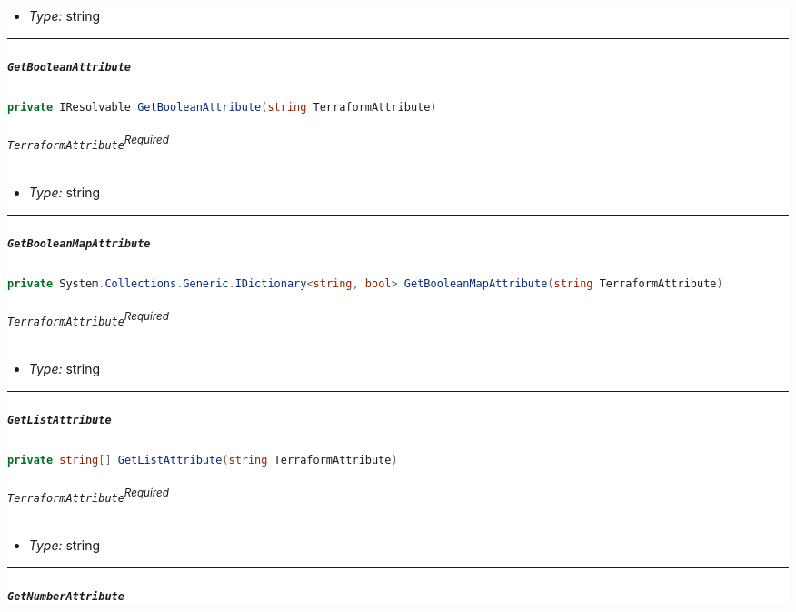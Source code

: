 - *Type:* string

---

##### `GetBooleanAttribute` <a name="GetBooleanAttribute" id="@cdktf/provider-gitlab.pagesDomain.PagesDomain.getBooleanAttribute"></a>

```csharp
private IResolvable GetBooleanAttribute(string TerraformAttribute)
```

###### `TerraformAttribute`<sup>Required</sup> <a name="TerraformAttribute" id="@cdktf/provider-gitlab.pagesDomain.PagesDomain.getBooleanAttribute.parameter.terraformAttribute"></a>

- *Type:* string

---

##### `GetBooleanMapAttribute` <a name="GetBooleanMapAttribute" id="@cdktf/provider-gitlab.pagesDomain.PagesDomain.getBooleanMapAttribute"></a>

```csharp
private System.Collections.Generic.IDictionary<string, bool> GetBooleanMapAttribute(string TerraformAttribute)
```

###### `TerraformAttribute`<sup>Required</sup> <a name="TerraformAttribute" id="@cdktf/provider-gitlab.pagesDomain.PagesDomain.getBooleanMapAttribute.parameter.terraformAttribute"></a>

- *Type:* string

---

##### `GetListAttribute` <a name="GetListAttribute" id="@cdktf/provider-gitlab.pagesDomain.PagesDomain.getListAttribute"></a>

```csharp
private string[] GetListAttribute(string TerraformAttribute)
```

###### `TerraformAttribute`<sup>Required</sup> <a name="TerraformAttribute" id="@cdktf/provider-gitlab.pagesDomain.PagesDomain.getListAttribute.parameter.terraformAttribute"></a>

- *Type:* string

---

##### `GetNumberAttribute` <a name="GetNumberAttribute" id="@cdktf/provider-gitlab.pagesDomain.PagesDomain.getNumberAttribute"></a>
